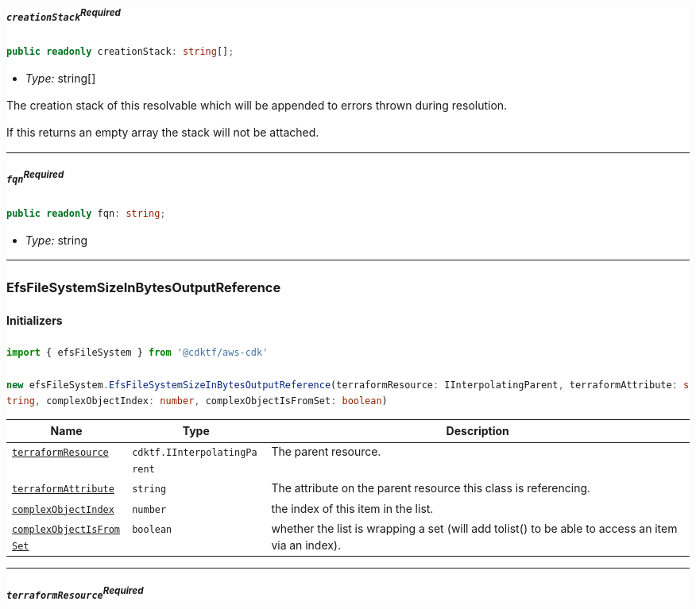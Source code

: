 
##### `creationStack`<sup>Required</sup> <a name="creationStack" id="@cdktf/aws-cdk.efsFileSystem.EfsFileSystemSizeInBytesList.property.creationStack"></a>

```typescript
public readonly creationStack: string[];
```

- *Type:* string[]

The creation stack of this resolvable which will be appended to errors thrown during resolution.

If this returns an empty array the stack will not be attached.

---

##### `fqn`<sup>Required</sup> <a name="fqn" id="@cdktf/aws-cdk.efsFileSystem.EfsFileSystemSizeInBytesList.property.fqn"></a>

```typescript
public readonly fqn: string;
```

- *Type:* string

---


### EfsFileSystemSizeInBytesOutputReference <a name="EfsFileSystemSizeInBytesOutputReference" id="@cdktf/aws-cdk.efsFileSystem.EfsFileSystemSizeInBytesOutputReference"></a>

#### Initializers <a name="Initializers" id="@cdktf/aws-cdk.efsFileSystem.EfsFileSystemSizeInBytesOutputReference.Initializer"></a>

```typescript
import { efsFileSystem } from '@cdktf/aws-cdk'

new efsFileSystem.EfsFileSystemSizeInBytesOutputReference(terraformResource: IInterpolatingParent, terraformAttribute: string, complexObjectIndex: number, complexObjectIsFromSet: boolean)
```

| **Name** | **Type** | **Description** |
| --- | --- | --- |
| <code><a href="#@cdktf/aws-cdk.efsFileSystem.EfsFileSystemSizeInBytesOutputReference.Initializer.parameter.terraformResource">terraformResource</a></code> | <code>cdktf.IInterpolatingParent</code> | The parent resource. |
| <code><a href="#@cdktf/aws-cdk.efsFileSystem.EfsFileSystemSizeInBytesOutputReference.Initializer.parameter.terraformAttribute">terraformAttribute</a></code> | <code>string</code> | The attribute on the parent resource this class is referencing. |
| <code><a href="#@cdktf/aws-cdk.efsFileSystem.EfsFileSystemSizeInBytesOutputReference.Initializer.parameter.complexObjectIndex">complexObjectIndex</a></code> | <code>number</code> | the index of this item in the list. |
| <code><a href="#@cdktf/aws-cdk.efsFileSystem.EfsFileSystemSizeInBytesOutputReference.Initializer.parameter.complexObjectIsFromSet">complexObjectIsFromSet</a></code> | <code>boolean</code> | whether the list is wrapping a set (will add tolist() to be able to access an item via an index). |

---

##### `terraformResource`<sup>Required</sup> <a name="terraformResource" id="@cdktf/aws-cdk.efsFileSystem.EfsFileSystemSizeInBytesOutputReference.Initializer.parameter.terraformResource"></a>
